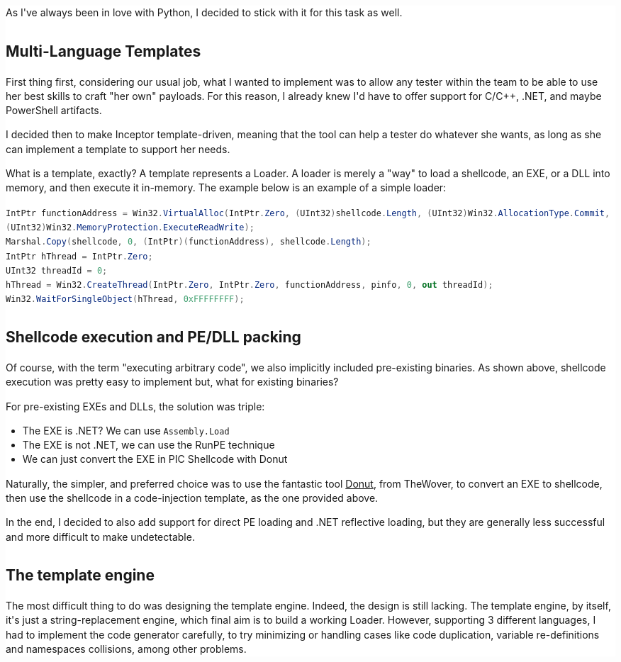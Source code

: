 As I've always been in love with Python, I decided to stick with it for this task as well.

## Multi-Language Templates

First thing first, considering our usual job, what I wanted to implement was to allow any tester within the team to be able to use
her best skills to craft "her own" payloads. For this reason, I already knew I'd have to offer support for C/C++,
.NET, and maybe PowerShell artifacts.

I decided then to make Inceptor template-driven, meaning that the tool can help a tester do whatever she wants,
as long as she can implement a template to support her needs.

What is a template, exactly? A template represents a Loader. A loader is merely a "way" to load a shellcode, an EXE,
or a DLL into memory, and then execute it in-memory. The example below is an example of a simple loader:

```cs
IntPtr functionAddress = Win32.VirtualAlloc(IntPtr.Zero, (UInt32)shellcode.Length, (UInt32)Win32.AllocationType.Commit, (UInt32)Win32.MemoryProtection.ExecuteReadWrite);
Marshal.Copy(shellcode, 0, (IntPtr)(functionAddress), shellcode.Length);
IntPtr hThread = IntPtr.Zero;
UInt32 threadId = 0;
hThread = Win32.CreateThread(IntPtr.Zero, IntPtr.Zero, functionAddress, pinfo, 0, out threadId);
Win32.WaitForSingleObject(hThread, 0xFFFFFFFF);
```

## Shellcode execution and PE/DLL packing

Of course, with the term "executing arbitrary code", we also implicitly included pre-existing binaries. As
shown above, shellcode execution was pretty easy to implement but, what for existing binaries?

For pre-existing EXEs and DLLs, the solution was triple:
* The EXE is .NET? We can use `Assembly.Load`
* The EXE is not .NET, we can use the RunPE technique
* We can just convert the EXE in PIC Shellcode with Donut

Naturally, the simpler, and preferred choice was to use the fantastic tool [Donut][7], from TheWover, to convert an EXE to shellcode,
then use the shellcode in a code-injection template, as the one provided above.

In the end, I decided to also add support for direct PE loading and .NET reflective loading, but they are generally
less successful and more difficult to make undetectable.

## The template engine

The most difficult thing to do was designing the template engine. Indeed, the design is still lacking. 
The template engine, by itself, it's just a string-replacement engine, which final aim is to build a working 
Loader. However, supporting 3 different languages, I had to implement the code generator
carefully, to try minimizing or handling cases like code duplication, variable re-definitions and namespaces 
collisions, among other problems.


[1]: https://github.com/klezVirus/inceptor.git
[2]: https://github.com/klezVirus/chameleon.git
[3]: https://github.com/klezVirus/obfuscator/tree/llvm-9.0.1
[4]: https://github.com/mkaring/ConfuserEx
[5]: https://github.com/Charterino/AsStrongAsFuck
[6]: https://github.com/paranoidninja/CarbonCopy
[7]: https://github.com/TheWover/donut 
[8]: https://github.com/jthuraisamy/SysWhispers2
[9]: https://github.com/TheWover/DInvoke
[10]: https://github.com/AnErrupTion/LoGiC.NET